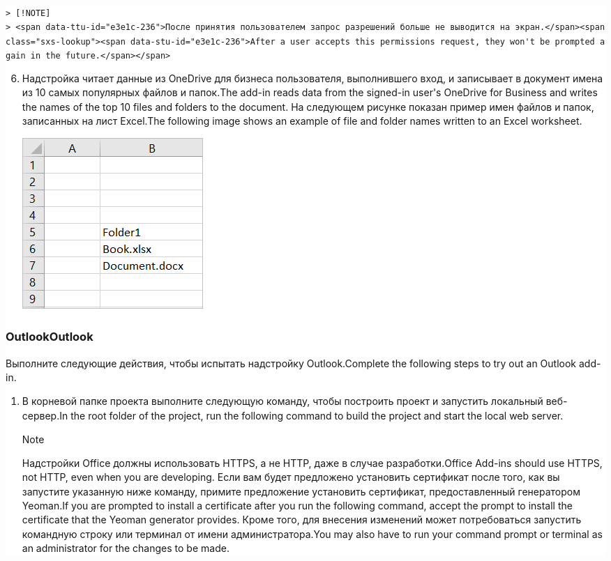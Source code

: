     > [!NOTE]
    > <span data-ttu-id="e3e1c-236">После принятия пользователем запрос разрешений больше не выводится на экран.</span><span class="sxs-lookup"><span data-stu-id="e3e1c-236">After a user accepts this permissions request, they won't be prompted again in the future.</span></span>

6. <span data-ttu-id="e3e1c-237">Надстройка читает данные из OneDrive для бизнеса пользователя, выполнившего вход, и записывает в документ имена из 10 самых популярных файлов и папок.</span><span class="sxs-lookup"><span data-stu-id="e3e1c-237">The add-in reads data from the signed-in user's OneDrive for Business and writes the names of the top 10 files and folders to the document.</span></span> <span data-ttu-id="e3e1c-238">На следующем рисунке показан пример имен файлов и папок, записанных на лист Excel.</span><span class="sxs-lookup"><span data-stu-id="e3e1c-238">The following image shows an example of file and folder names written to an Excel worksheet.</span></span>

    ![Сведения о OneDrive для бизнеса в таблице Excel](../images/sso-onedrive-info-excel.png)

### <a name="outlook"></a><span data-ttu-id="e3e1c-240">Outlook</span><span class="sxs-lookup"><span data-stu-id="e3e1c-240">Outlook</span></span>

<span data-ttu-id="e3e1c-241">Выполните следующие действия, чтобы испытать надстройку Outlook.</span><span class="sxs-lookup"><span data-stu-id="e3e1c-241">Complete the following steps to try out an Outlook add-in.</span></span>

1. <span data-ttu-id="e3e1c-242">В корневой папке проекта выполните следующую команду, чтобы построить проект и запустить локальный веб-сервер.</span><span class="sxs-lookup"><span data-stu-id="e3e1c-242">In the root folder of the project, run the following command to build the project and start the local web server.</span></span>

    > [!NOTE]
    > <span data-ttu-id="e3e1c-243">Надстройки Office должны использовать HTTPS, а не HTTP, даже в случае разработки.</span><span class="sxs-lookup"><span data-stu-id="e3e1c-243">Office Add-ins should use HTTPS, not HTTP, even when you are developing.</span></span> <span data-ttu-id="e3e1c-244">Если вам будет предложено установить сертификат после того, как вы запустите указанную ниже команду, примите предложение установить сертификат, предоставленный генератором Yeoman.</span><span class="sxs-lookup"><span data-stu-id="e3e1c-244">If you are prompted to install a certificate after you run the following command, accept the prompt to install the certificate that the Yeoman generator provides.</span></span> <span data-ttu-id="e3e1c-245">Кроме того, для внесения изменений может потребоваться запустить командную строку или терминал от имени администратора.</span><span class="sxs-lookup"><span data-stu-id="e3e1c-245">You may also have to run your command prompt or terminal as an administrator for the changes to be made.</span></span>

